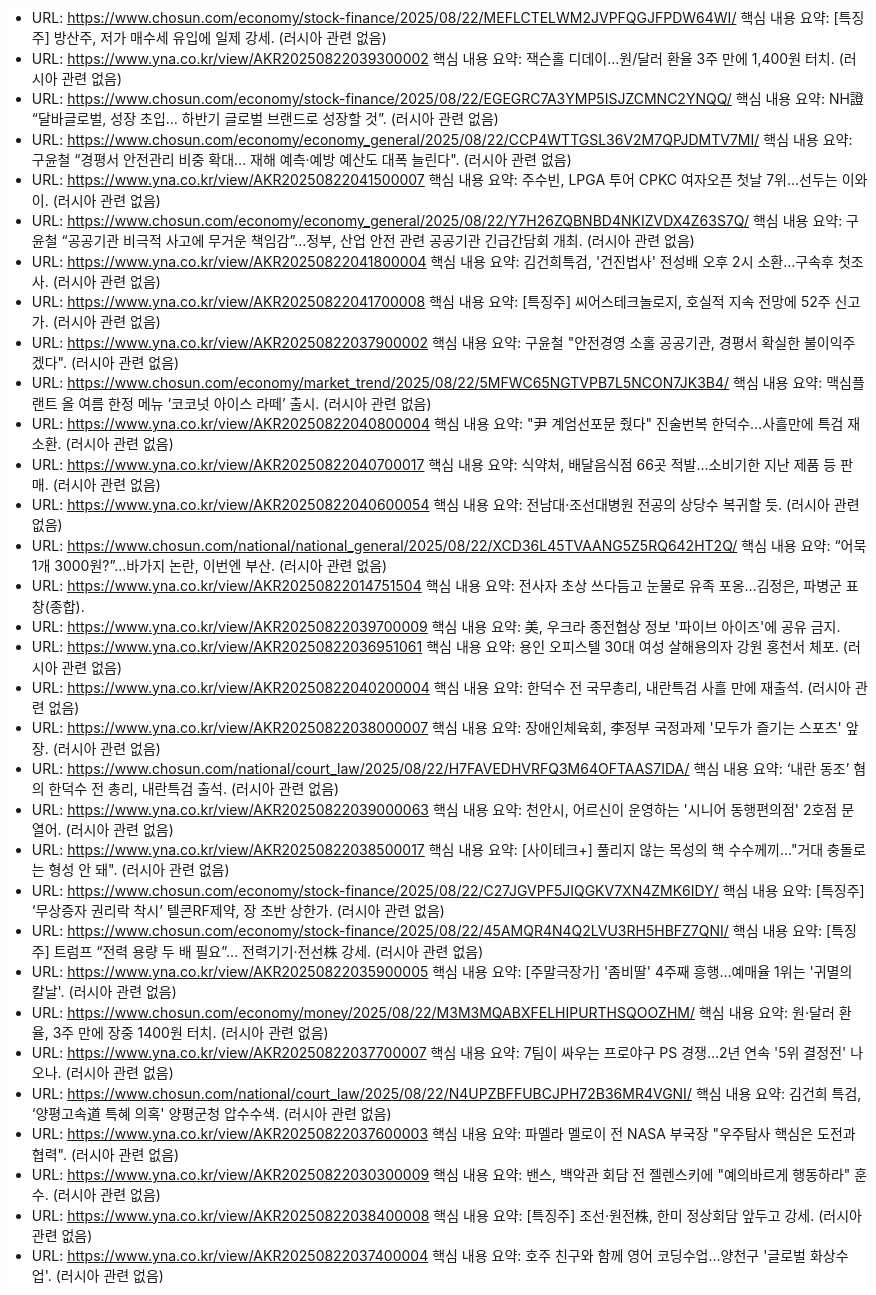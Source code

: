 - URL: https://www.chosun.com/economy/stock-finance/2025/08/22/MEFLCTELWM2JVPFQGJFPDW64WI/
  핵심 내용 요약: [특징주] 방산주, 저가 매수세 유입에 일제 강세. (러시아 관련 없음)
- URL: https://www.yna.co.kr/view/AKR20250822039300002
  핵심 내용 요약: 잭슨홀 디데이…원/달러 환율 3주 만에 1,400원 터치. (러시아 관련 없음)
- URL: https://www.chosun.com/economy/stock-finance/2025/08/22/EGEGRC7A3YMP5ISJZCMNC2YNQQ/
  핵심 내용 요약: NH證 “달바글로벌, 성장 초입… 하반기 글로벌 브랜드로 성장할 것”. (러시아 관련 없음)
- URL: https://www.chosun.com/economy/economy_general/2025/08/22/CCP4WTTGSL36V2M7QPJDMTV7MI/
  핵심 내용 요약: 구윤철 “경평서 안전관리 비중 확대… 재해 예측·예방 예산도 대폭 늘린다". (러시아 관련 없음)
- URL: https://www.yna.co.kr/view/AKR20250822041500007
  핵심 내용 요약: 주수빈, LPGA 투어 CPKC 여자오픈 첫날 7위…선두는 이와이. (러시아 관련 없음)
- URL: https://www.chosun.com/economy/economy_general/2025/08/22/Y7H26ZQBNBD4NKIZVDX4Z63S7Q/
  핵심 내용 요약: 구윤철 “공공기관 비극적 사고에 무거운 책임감”...정부, 산업 안전 관련 공공기관 긴급간담회 개최. (러시아 관련 없음)
- URL: https://www.yna.co.kr/view/AKR20250822041800004
  핵심 내용 요약: 김건희특검, '건진법사' 전성배 오후 2시 소환…구속후 첫조사. (러시아 관련 없음)
- URL: https://www.yna.co.kr/view/AKR20250822041700008
  핵심 내용 요약: [특징주] 씨어스테크놀로지, 호실적 지속 전망에 52주 신고가. (러시아 관련 없음)
- URL: https://www.yna.co.kr/view/AKR20250822037900002
  핵심 내용 요약: 구윤철 "안전경영 소홀 공공기관, 경평서 확실한 불이익주겠다". (러시아 관련 없음)
- URL: https://www.chosun.com/economy/market_trend/2025/08/22/5MFWC65NGTVPB7L5NCON7JK3B4/
  핵심 내용 요약: 맥심플랜트 올 여름 한정 메뉴 ‘코코넛 아이스 라떼’ 출시. (러시아 관련 없음)
- URL: https://www.yna.co.kr/view/AKR20250822040800004
  핵심 내용 요약: "尹 계엄선포문 줬다" 진술번복 한덕수…사흘만에 특검 재소환. (러시아 관련 없음)
- URL: https://www.yna.co.kr/view/AKR20250822040700017
  핵심 내용 요약: 식약처, 배달음식점 66곳 적발…소비기한 지난 제품 등 판매. (러시아 관련 없음)
- URL: https://www.yna.co.kr/view/AKR20250822040600054
  핵심 내용 요약: 전남대·조선대병원 전공의 상당수 복귀할 듯. (러시아 관련 없음)
- URL: https://www.chosun.com/national/national_general/2025/08/22/XCD36L45TVAANG5Z5RQ642HT2Q/
  핵심 내용 요약: “어묵 1개 3000원?”...바가지 논란, 이번엔 부산. (러시아 관련 없음)
- URL: https://www.yna.co.kr/view/AKR20250822014751504
  핵심 내용 요약: 전사자 초상 쓰다듬고 눈물로 유족 포옹…김정은, 파병군 표창(종합).
- URL: https://www.yna.co.kr/view/AKR20250822039700009
  핵심 내용 요약: 美, 우크라 종전협상 정보 '파이브 아이즈'에 공유 금지.
- URL: https://www.yna.co.kr/view/AKR20250822036951061
  핵심 내용 요약: 용인 오피스텔 30대 여성 살해용의자 강원 홍천서 체포. (러시아 관련 없음)
- URL: https://www.yna.co.kr/view/AKR20250822040200004
  핵심 내용 요약: 한덕수 전 국무총리, 내란특검 사흘 만에 재출석. (러시아 관련 없음)
- URL: https://www.yna.co.kr/view/AKR20250822038000007
  핵심 내용 요약: 장애인체육회, 李정부 국정과제 '모두가 즐기는 스포츠' 앞장. (러시아 관련 없음)
- URL: https://www.chosun.com/national/court_law/2025/08/22/H7FAVEDHVRFQ3M64OFTAAS7IDA/
  핵심 내용 요약: ‘내란 동조’ 혐의 한덕수 전 총리, 내란특검 출석. (러시아 관련 없음)
- URL: https://www.yna.co.kr/view/AKR20250822039000063
  핵심 내용 요약: 천안시, 어르신이 운영하는 '시니어 동행편의점' 2호점 문 열어. (러시아 관련 없음)
- URL: https://www.yna.co.kr/view/AKR20250822038500017
  핵심 내용 요약: [사이테크+] 풀리지 않는 목성의 핵 수수께끼…"거대 충돌로는 형성 안 돼". (러시아 관련 없음)
- URL: https://www.chosun.com/economy/stock-finance/2025/08/22/C27JGVPF5JIQGKV7XN4ZMK6IDY/
  핵심 내용 요약: [특징주] ‘무상증자 권리락 착시’ 텔콘RF제약, 장 초반 상한가. (러시아 관련 없음)
- URL: https://www.chosun.com/economy/stock-finance/2025/08/22/45AMQR4N4Q2LVU3RH5HBFZ7QNI/
  핵심 내용 요약: [특징주] 트럼프 “전력 용량 두 배 필요”… 전력기기·전선株 강세. (러시아 관련 없음)
- URL: https://www.yna.co.kr/view/AKR20250822035900005
  핵심 내용 요약: [주말극장가] '좀비딸' 4주째 흥행…예매율 1위는 '귀멸의 칼날'. (러시아 관련 없음)
- URL: https://www.chosun.com/economy/money/2025/08/22/M3M3MQABXFELHIPURTHSQOOZHM/
  핵심 내용 요약: 원·달러 환율, 3주 만에 장중 1400원 터치. (러시아 관련 없음)
- URL: https://www.yna.co.kr/view/AKR20250822037700007
  핵심 내용 요약: 7팀이 싸우는 프로야구 PS 경쟁…2년 연속 '5위 결정전' 나오나. (러시아 관련 없음)
- URL: https://www.chosun.com/national/court_law/2025/08/22/N4UPZBFFUBCJPH72B36MR4VGNI/
  핵심 내용 요약: 김건희 특검, ‘양평고속道 특혜 의혹' 양평군청 압수수색. (러시아 관련 없음)
- URL: https://www.yna.co.kr/view/AKR20250822037600003
  핵심 내용 요약: 파멜라 멜로이 전 NASA 부국장 "우주탐사 핵심은 도전과 협력". (러시아 관련 없음)
- URL: https://www.yna.co.kr/view/AKR20250822030300009
  핵심 내용 요약: 밴스, 백악관 회담 전 젤렌스키에 "예의바르게 행동하라" 훈수. (러시아 관련 없음)
- URL: https://www.yna.co.kr/view/AKR20250822038400008
  핵심 내용 요약: [특징주] 조선·원전株, 한미 정상회담 앞두고 강세. (러시아 관련 없음)
- URL: https://www.yna.co.kr/view/AKR20250822037400004
  핵심 내용 요약: 호주 친구와 함께 영어 코딩수업…양천구 '글로벌 화상수업'. (러시아 관련 없음)